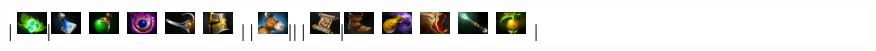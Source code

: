 | <img src=result/items/tango.png style="height:30px; width:30px"></img>|<img src=result/items/clarity.png style="height:30px; width:30px"></img>&nbsp;&nbsp;<img src=result/items/flask.png style="height:30px; width:30px"></img>&nbsp;&nbsp;<img src=result/items/shadow_amulet.png style="height:30px; width:30px"></img>&nbsp;&nbsp;<img src=result/items/circlet.png style="height:30px; width:30px"></img>&nbsp;&nbsp;<img src=result/items/helm_of_iron_will.png style="height:30px; width:30px"></img>&nbsp;&nbsp;|
| <img src=result/items/courier.png style="height:30px; width:30px"></img>||
| <img src=result/items/tpscroll.png style="height:30px; width:30px"></img>|<img src=result/items/boots.png style="height:30px; width:30px"></img>&nbsp;&nbsp;<img src=result/items/dust.png style="height:30px; width:30px"></img>&nbsp;&nbsp;<img src=result/items/travel_boots.png style="height:30px; width:30px"></img>&nbsp;&nbsp;<img src=result/items/magic_wand.png style="height:30px; width:30px"></img>&nbsp;&nbsp;<img src=result/items/orb_of_venom.png style="height:30px; width:30px"></img>&nbsp;&nbsp;|
